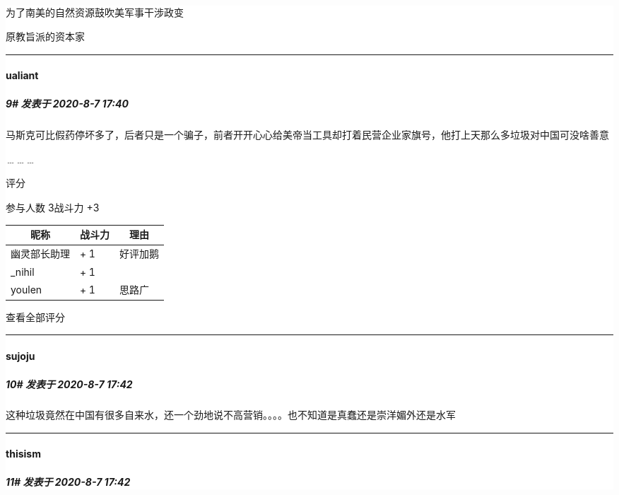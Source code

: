 为了南美的自然资源鼓吹美军事干涉政变


原教旨派的资本家







*****

####  ualiant  
##### 9#       发表于 2020-8-7 17:40




马斯克可比假药停坏多了，后者只是一个骗子，前者开开心心给美帝当工具却打着民营企业家旗号，他打上天那么多垃圾对中国可没啥善意



﹍﹍﹍

评分





 参与人数 3战斗力 +3

|昵称|战斗力|理由|
|----|---|---|
| 幽灵部长助理| + 1|好评加鹅|
| _nihil| + 1||
| youlen| + 1|思路广|



查看全部评分






*****

####  sujoju  
##### 10#       发表于 2020-8-7 17:42




这种垃圾竟然在中国有很多自来水，还一个劲地说不高营销。。。。也不知道是真蠢还是崇洋媚外还是水军







*****

####  thisism  
##### 11#       发表于 2020-8-7 17:42
